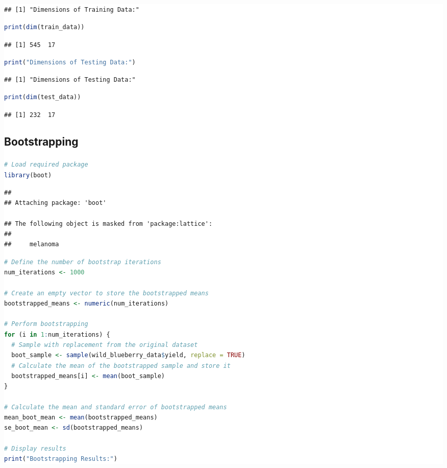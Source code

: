     ## [1] "Dimensions of Training Data:"

``` r
print(dim(train_data))
```

    ## [1] 545  17

``` r
print("Dimensions of Testing Data:")
```

    ## [1] "Dimensions of Testing Data:"

``` r
print(dim(test_data))
```

    ## [1] 232  17

## Bootstrapping

``` r
# Load required package
library(boot)
```

    ## 
    ## Attaching package: 'boot'

    ## The following object is masked from 'package:lattice':
    ## 
    ##     melanoma

``` r
# Define the number of bootstrap iterations
num_iterations <- 1000

# Create an empty vector to store the bootstrapped means
bootstrapped_means <- numeric(num_iterations)

# Perform bootstrapping
for (i in 1:num_iterations) {
  # Sample with replacement from the original dataset
  boot_sample <- sample(wild_blueberry_data$yield, replace = TRUE)
  # Calculate the mean of the bootstrapped sample and store it
  bootstrapped_means[i] <- mean(boot_sample)
}

# Calculate the mean and standard error of bootstrapped means
mean_boot_mean <- mean(bootstrapped_means)
se_boot_mean <- sd(bootstrapped_means)

# Display results
print("Bootstrapping Results:")
```
